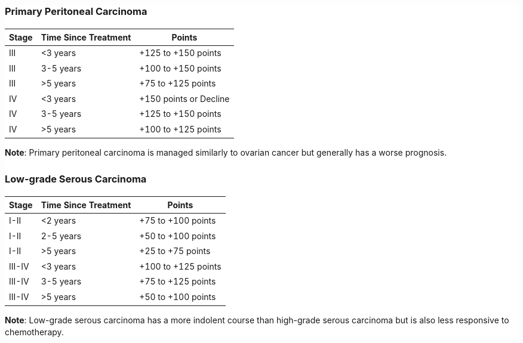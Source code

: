 ### Primary Peritoneal Carcinoma

| Stage | Time Since Treatment | Points |
|-------|----------------------|--------|
| III | <3 years | +125 to +150 points |
| III | 3-5 years | +100 to +150 points |
| III | >5 years | +75 to +125 points |
| IV | <3 years | +150 points or Decline |
| IV | 3-5 years | +125 to +150 points |
| IV | >5 years | +100 to +125 points |

**Note**: Primary peritoneal carcinoma is managed similarly to ovarian cancer but generally has a worse prognosis.

### Low-grade Serous Carcinoma

| Stage | Time Since Treatment | Points |
|-------|----------------------|--------|
| I-II | <2 years | +75 to +100 points |
| I-II | 2-5 years | +50 to +100 points |
| I-II | >5 years | +25 to +75 points |
| III-IV | <3 years | +100 to +125 points |
| III-IV | 3-5 years | +75 to +125 points |
| III-IV | >5 years | +50 to +100 points |

**Note**: Low-grade serous carcinoma has a more indolent course than high-grade serous carcinoma but is also less responsive to chemotherapy. 